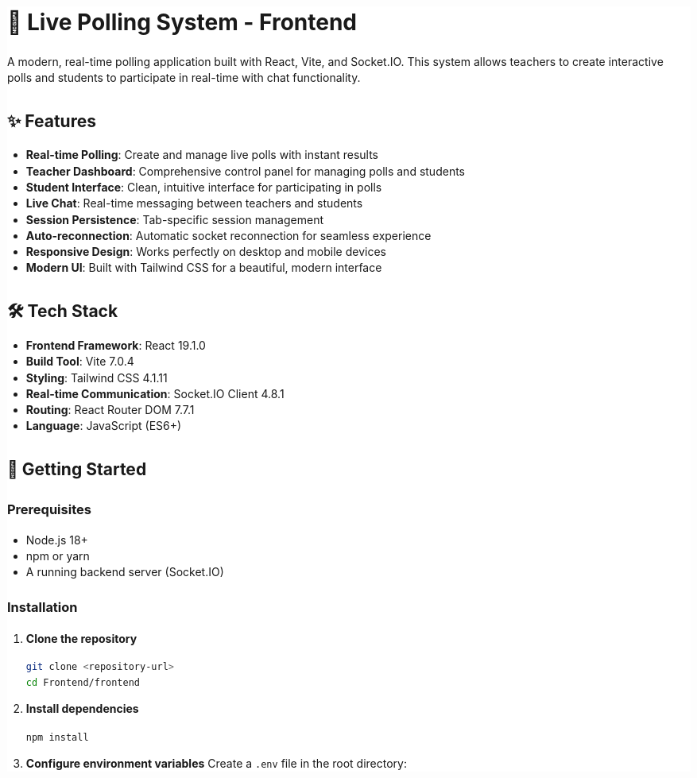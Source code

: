 # 🚀 Live Polling System - Frontend

A modern, real-time polling application built with React, Vite, and Socket.IO. This system allows teachers to create interactive polls and students to participate in real-time with chat functionality.

## ✨ Features

- **Real-time Polling**: Create and manage live polls with instant results
- **Teacher Dashboard**: Comprehensive control panel for managing polls and students
- **Student Interface**: Clean, intuitive interface for participating in polls
- **Live Chat**: Real-time messaging between teachers and students
- **Session Persistence**: Tab-specific session management
- **Auto-reconnection**: Automatic socket reconnection for seamless experience
- **Responsive Design**: Works perfectly on desktop and mobile devices
- **Modern UI**: Built with Tailwind CSS for a beautiful, modern interface

## 🛠️ Tech Stack

- **Frontend Framework**: React 19.1.0
- **Build Tool**: Vite 7.0.4
- **Styling**: Tailwind CSS 4.1.11
- **Real-time Communication**: Socket.IO Client 4.8.1
- **Routing**: React Router DOM 7.7.1
- **Language**: JavaScript (ES6+)

## 🚀 Getting Started

### Prerequisites

- Node.js 18+
- npm or yarn
- A running backend server (Socket.IO)

### Installation

1. **Clone the repository**

   ```bash
   git clone <repository-url>
   cd Frontend/frontend
   ```

2. **Install dependencies**

   ```bash
   npm install
   ```

3. **Configure environment variables**
   Create a `.env` file in the root directory:
